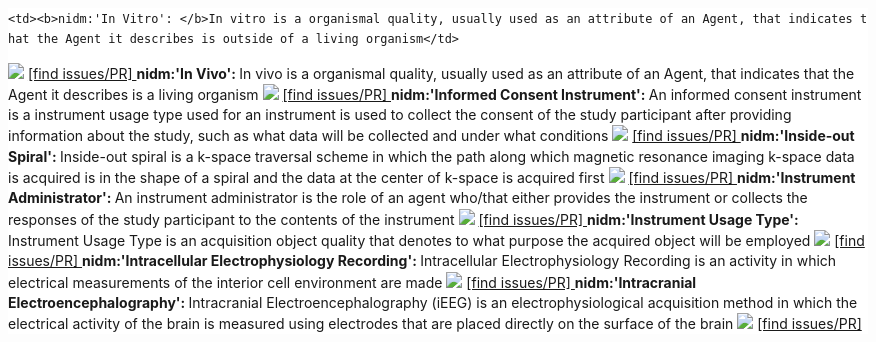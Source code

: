     <td><b>nidm:'In Vitro': </b>In vitro is a organismal quality, usually used as an attribute of an Agent, that indicates that the Agent it describes is outside of a living organism</td>
</tr>
<tr>
    <td><img src="../../../doc/content/specs/img/orange.png?raw=true"/>  </td>
    <td><a href="https://github.com/incf-nidash/nidm//issues?&q='In Vivo'"> [find issues/PR] </a></td>
    <td><b>nidm:'In Vivo': </b>In vivo is a organismal quality, usually used as an attribute of an Agent, that indicates that the Agent it describes is a living organism</td>
</tr>
<tr>
    <td><img src="../../../doc/content/specs/img/orange.png?raw=true"/>  </td>
    <td><a href="https://github.com/incf-nidash/nidm//issues?&q='Informed Consent Instrument'"> [find issues/PR] </a></td>
    <td><b>nidm:'Informed Consent Instrument': </b>An informed consent instrument is a instrument usage type used for an instrument is used to collect the consent of the study participant after providing information about the study, such as what data will be collected and under what conditions</td>
</tr>
<tr>
    <td><img src="../../../doc/content/specs/img/orange.png?raw=true"/>  </td>
    <td><a href="https://github.com/incf-nidash/nidm//issues?&q='Inside-out Spiral'"> [find issues/PR] </a></td>
    <td><b>nidm:'Inside-out Spiral': </b> Inside-out spiral is a k-space traversal scheme in which the path along which magnetic resonance imaging k-space data is acquired is in the shape of a spiral and the data at the center of k-space is acquired first</td>
</tr>
<tr>
    <td><img src="../../../doc/content/specs/img/orange.png?raw=true"/>  </td>
    <td><a href="https://github.com/incf-nidash/nidm//issues?&q='Instrument Administrator'"> [find issues/PR] </a></td>
    <td><b>nidm:'Instrument Administrator': </b>An instrument administrator is the role of an agent who/that either provides the instrument or collects the responses of the study participant to the contents of the instrument</td>
</tr>
<tr>
    <td><img src="../../../doc/content/specs/img/orange.png?raw=true"/>  </td>
    <td><a href="https://github.com/incf-nidash/nidm//issues?&q='Instrument Usage Type'"> [find issues/PR] </a></td>
    <td><b>nidm:'Instrument Usage Type': </b>Instrument Usage Type is an acquisition object quality that denotes to what purpose the acquired object will be employed</td>
</tr>
<tr>
    <td><img src="../../../doc/content/specs/img/orange.png?raw=true"/>  </td>
    <td><a href="https://github.com/incf-nidash/nidm//issues?&q='Intracellular Electrophysiology Recording'"> [find issues/PR] </a></td>
    <td><b>nidm:'Intracellular Electrophysiology Recording': </b>Intracellular Electrophysiology Recording is an activity in which electrical measurements of the interior cell environment are made</td>
</tr>
<tr>
    <td><img src="../../../doc/content/specs/img/orange.png?raw=true"/>  </td>
    <td><a href="https://github.com/incf-nidash/nidm//issues?&q='Intracranial Electroencephalography'"> [find issues/PR] </a></td>
    <td><b>nidm:'Intracranial Electroencephalography': </b>Intracranial Electroencephalography (iEEG) is an electrophysiological acquisition method in which the electrical activity of the brain is measured using electrodes that are placed directly on the surface of the brain</td>
</tr>
<tr>
    <td><img src="../../../doc/content/specs/img/orange.png?raw=true"/>  </td>
    <td><a href="https://github.com/incf-nidash/nidm//issues?&q='Linear Attenuation Coefficient'"> [find issues/PR] </a></td>
